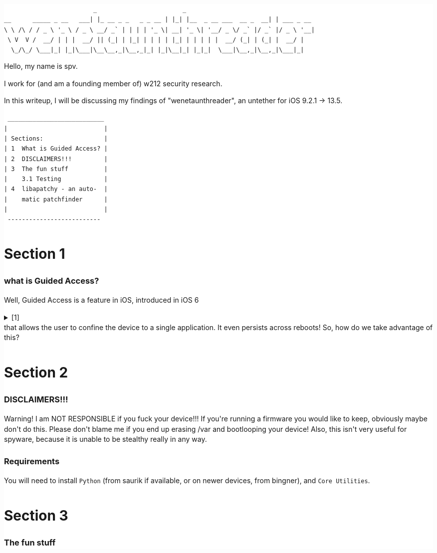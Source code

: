 ```
                         _                        _           
__      _____ _ __   ___| |_ __ _ _   _ _ __ | |_| |__  _ __ ___  __ _  __| | ___ _ __ 
\ \ /\ / / _ \ '_ \ / _ \ __/ _` | | | | '_ \| __| '_ \| '__/ _ \/ _` |/ _` |/ _ \ '__|
 \ V  V /  __/ | | |  __/ || (_| | |_| | | | | |_| | | | | |  __/ (_| | (_| |  __/ |   
  \_/\_/ \___|_| |_|\___|\__\__,_|\__,_|_| |_|\__|_| |_|_|  \___|\__,_|\__,_|\___|_|   
```

Hello, my name is spv.

I work for (and am a founding member of) w212 security research.

In this writeup, I will be discussing my findings of "wenetaunthreader", an untether for iOS 9.2.1 -> 13.5.

```
 ___________________________
|                           |
| Sections:                 |
| 1  What is Guided Access? |
| 2  DISCLAIMERS!!!         |
| 3  The fun stuff          |
|    3.1 Testing            |
| 4  libapatchy - an auto-  |
|    matic patchfinder      |
|                           |
 --------------------------
 ```

# Section 1
### what is Guided Access? 
Well, Guided Access is a feature in iOS, introduced in iOS 6<details><summary>[1]</summary></details>that allows the user to confine the device to a single application. It even persists across reboots!
So, how do we take advantage of this?

# Section 2
### DISCLAIMERS!!!
Warning! I am NOT RESPONSIBLE if you fuck your device!!!
If you're running a firmware you would like to keep, obviously maybe don't do this.
Please don't blame me if you end up erasing /var and bootlooping your device! 
Also, this isn't very useful for spyware, because it is unable to be stealthy really in any way. 
### Requirements
You will need to install `Python` (from saurik if available, or on newer devices, from bingner), and `Core Utilities`.

# Section 3
### The fun stuff
